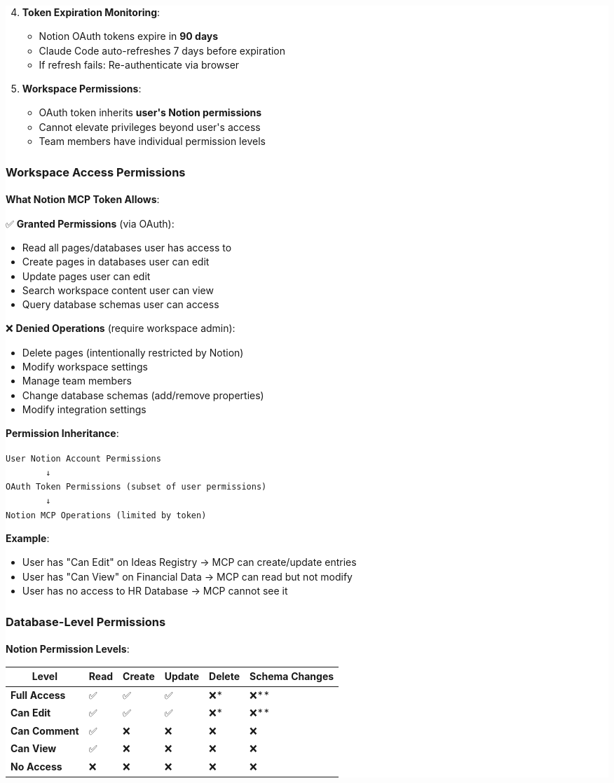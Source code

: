 4. **Token Expiration Monitoring**:
   - Notion OAuth tokens expire in **90 days**
   - Claude Code auto-refreshes 7 days before expiration
   - If refresh fails: Re-authenticate via browser

5. **Workspace Permissions**:
   - OAuth token inherits **user's Notion permissions**
   - Cannot elevate privileges beyond user's access
   - Team members have individual permission levels

### Workspace Access Permissions

**What Notion MCP Token Allows**:

✅ **Granted Permissions** (via OAuth):
- Read all pages/databases user has access to
- Create pages in databases user can edit
- Update pages user can edit
- Search workspace content user can view
- Query database schemas user can access

❌ **Denied Operations** (require workspace admin):
- Delete pages (intentionally restricted by Notion)
- Modify workspace settings
- Manage team members
- Change database schemas (add/remove properties)
- Modify integration settings

**Permission Inheritance**:
```
User Notion Account Permissions
        ↓
OAuth Token Permissions (subset of user permissions)
        ↓
Notion MCP Operations (limited by token)
```

**Example**:
- User has "Can Edit" on Ideas Registry → MCP can create/update entries
- User has "Can View" on Financial Data → MCP can read but not modify
- User has no access to HR Database → MCP cannot see it

### Database-Level Permissions

**Notion Permission Levels**:

| Level | Read | Create | Update | Delete | Schema Changes |
|-------|------|--------|--------|--------|----------------|
| **Full Access** | ✅ | ✅ | ✅ | ❌* | ❌** |
| **Can Edit** | ✅ | ✅ | ✅ | ❌* | ❌** |
| **Can Comment** | ✅ | ❌ | ❌ | ❌ | ❌ |
| **Can View** | ✅ | ❌ | ❌ | ❌ | ❌ |
| **No Access** | ❌ | ❌ | ❌ | ❌ | ❌ |
